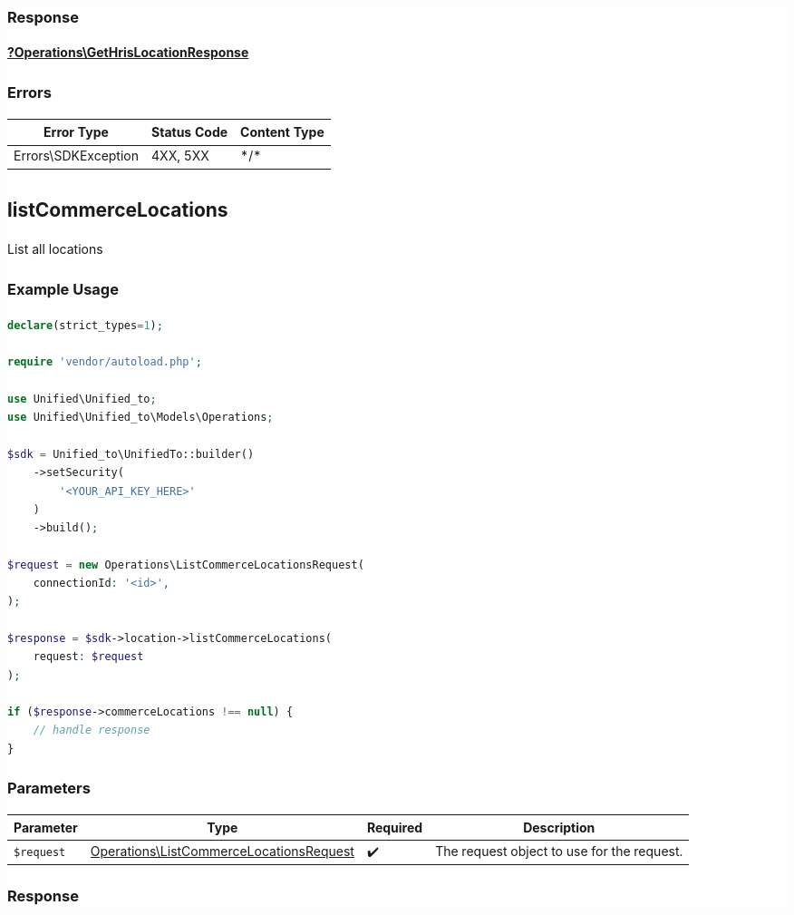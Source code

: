 ### Response

**[?Operations\GetHrisLocationResponse](../../Models/Operations/GetHrisLocationResponse.md)**

### Errors

| Error Type          | Status Code         | Content Type        |
| ------------------- | ------------------- | ------------------- |
| Errors\SDKException | 4XX, 5XX            | \*/\*               |

## listCommerceLocations

List all locations

### Example Usage

```php
declare(strict_types=1);

require 'vendor/autoload.php';

use Unified\Unified_to;
use Unified\Unified_to\Models\Operations;

$sdk = Unified_to\UnifiedTo::builder()
    ->setSecurity(
        '<YOUR_API_KEY_HERE>'
    )
    ->build();

$request = new Operations\ListCommerceLocationsRequest(
    connectionId: '<id>',
);

$response = $sdk->location->listCommerceLocations(
    request: $request
);

if ($response->commerceLocations !== null) {
    // handle response
}
```

### Parameters

| Parameter                                                                                          | Type                                                                                               | Required                                                                                           | Description                                                                                        |
| -------------------------------------------------------------------------------------------------- | -------------------------------------------------------------------------------------------------- | -------------------------------------------------------------------------------------------------- | -------------------------------------------------------------------------------------------------- |
| `$request`                                                                                         | [Operations\ListCommerceLocationsRequest](../../Models/Operations/ListCommerceLocationsRequest.md) | :heavy_check_mark:                                                                                 | The request object to use for the request.                                                         |

### Response
